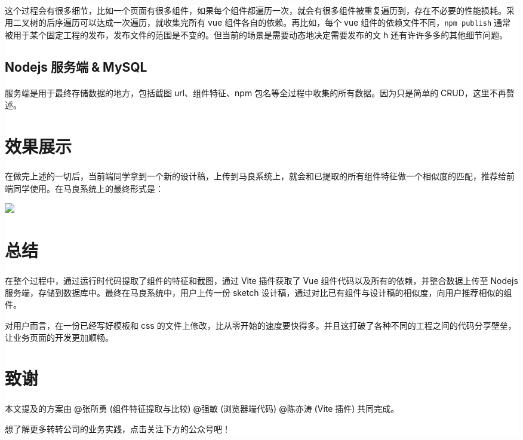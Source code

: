 这个过程会有很多细节，比如一个页面有很多组件，如果每个组件都遍历一次，就会有很多组件被重复遍历到，存在不必要的性能损耗。采用二叉树的后序遍历可以达成一次遍历，就收集完所有 vue 组件各自的依赖。再比如，每个 vue 组件的依赖文件不同，`npm publish` 通常被用于某个固定工程的发布，发布文件的范围是不变的。但当前的场景是需要动态地决定需要发布的文 h 还有许许多多的其他细节问题。

Nodejs 服务端 & MySQL
------------------

服务端是用于最终存储数据的地方，包括截图 url、组件特征、npm 包名等全过程中收集的所有数据。因为只是简单的 CRUD，这里不再赘述。

效果展示
====

在做完上述的一切后，当前端同学拿到一个新的设计稿，上传到马良系统上，就会和已提取的所有组件特征做一个相似度的匹配，推荐给前端同学使用。在马良系统上的最终形式是：

![](https://mmbiz.qpic.cn/mmbiz_png/T81bAV0NNNibypqRzZue8XYxaUl6r0sMZWJTzt6iag9Q4WMK4nYIMrU3pqMkT6tlNJLQiazXxeDL1Fubibqd5bv7Sw/640?wx_fmt=png)

总结
==

在整个过程中，通过运行时代码提取了组件的特征和截图，通过 Vite 插件获取了 Vue 组件代码以及所有的依赖，并整合数据上传至 Nodejs 服务端，存储到数据库中。最终在马良系统中，用户上传一份 sketch 设计稿，通过对比已有组件与设计稿的相似度，向用户推荐相似的组件。

对用户而言，在一份已经写好模板和 css 的文件上修改，比从零开始的速度要快得多。并且这打破了各种不同的工程之间的代码分享壁垒，让业务页面的开发更加顺畅。

致谢
==

本文提及的方案由 @张所勇 (组件特征提取与比较) @强敏 (浏览器端代码) @陈亦涛 (Vite 插件) 共同完成。

想了解更多转转公司的业务实践，点击关注下方的公众号吧！